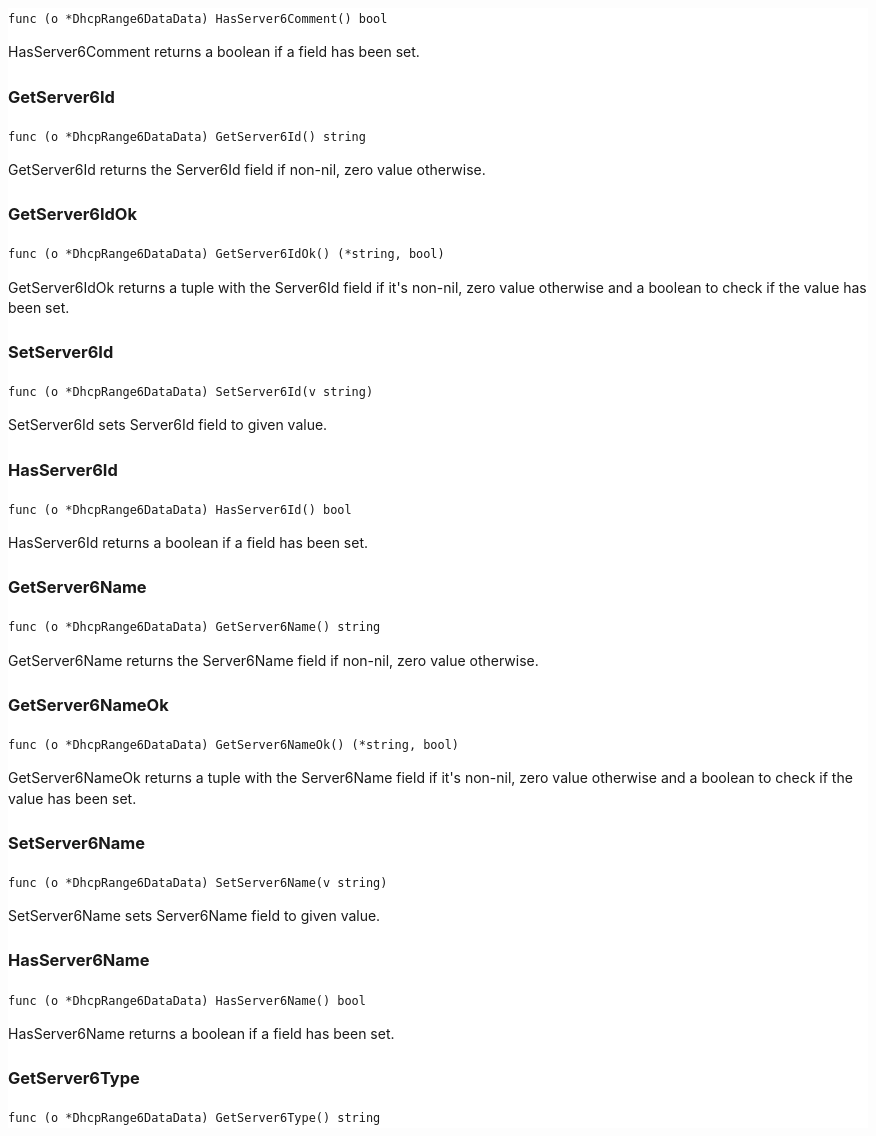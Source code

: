 `func (o *DhcpRange6DataData) HasServer6Comment() bool`

HasServer6Comment returns a boolean if a field has been set.

### GetServer6Id

`func (o *DhcpRange6DataData) GetServer6Id() string`

GetServer6Id returns the Server6Id field if non-nil, zero value otherwise.

### GetServer6IdOk

`func (o *DhcpRange6DataData) GetServer6IdOk() (*string, bool)`

GetServer6IdOk returns a tuple with the Server6Id field if it's non-nil, zero value otherwise
and a boolean to check if the value has been set.

### SetServer6Id

`func (o *DhcpRange6DataData) SetServer6Id(v string)`

SetServer6Id sets Server6Id field to given value.

### HasServer6Id

`func (o *DhcpRange6DataData) HasServer6Id() bool`

HasServer6Id returns a boolean if a field has been set.

### GetServer6Name

`func (o *DhcpRange6DataData) GetServer6Name() string`

GetServer6Name returns the Server6Name field if non-nil, zero value otherwise.

### GetServer6NameOk

`func (o *DhcpRange6DataData) GetServer6NameOk() (*string, bool)`

GetServer6NameOk returns a tuple with the Server6Name field if it's non-nil, zero value otherwise
and a boolean to check if the value has been set.

### SetServer6Name

`func (o *DhcpRange6DataData) SetServer6Name(v string)`

SetServer6Name sets Server6Name field to given value.

### HasServer6Name

`func (o *DhcpRange6DataData) HasServer6Name() bool`

HasServer6Name returns a boolean if a field has been set.

### GetServer6Type

`func (o *DhcpRange6DataData) GetServer6Type() string`

